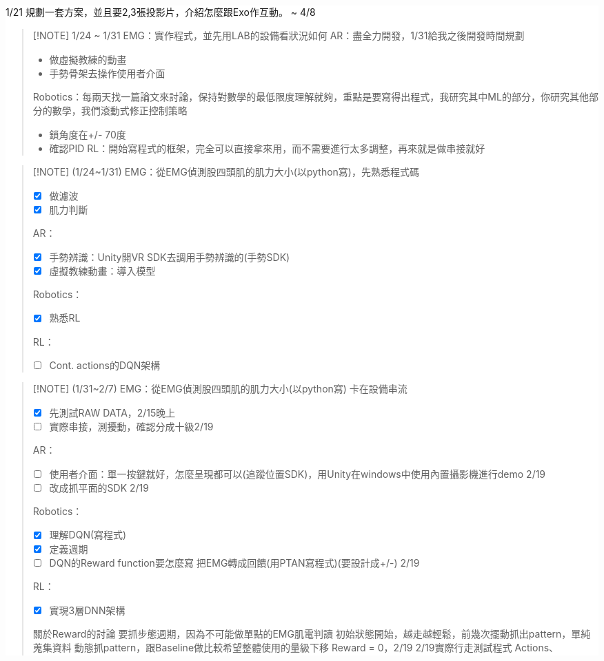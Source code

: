 1/21 規劃一套方案，並且要2,3張投影片，介紹怎麼跟Exo作互動。
~ 4/8

>[!NOTE] 1/24 ~ 1/31
EMG：實作程式，並先用LAB的設備看狀況如何
AR：盡全力開發，1/31給我之後開發時間規劃
>- 做虛擬教練的動畫
>- 手勢骨架去操作使用者介面
>
>Robotics：每兩天找一篇論文來討論，保持對數學的最低限度理解就夠，重點是要寫得出程式，我研究其中ML的部分，你研究其他部分的數學，我們滾動式修正控制策略
>- 鎖角度在+/- 70度
>- 確認PID
>RL：開始寫程式的框架，完全可以直接拿來用，而不需要進行太多調整，再來就是做串接就好

>[!NOTE] (1/24~1/31)
>EMG：從EMG偵測股四頭肌的肌力大小(以python寫)，先熟悉程式碼
>- [x] 做濾波
>- [x] 肌力判斷
>
>AR：
>- [x] 手勢辨識：Unity開VR SDK去調用手勢辨識的(手勢SDK)
>- [x] 虛擬教練動畫：導入模型
>
>Robotics：
>- [x] 熟悉RL
>
>RL：
>- [ ] Cont. actions的DQN架構

>[!NOTE] (1/31~2/7)
>EMG：從EMG偵測股四頭肌的肌力大小(以python寫)
>卡在設備串流
>- [x] 先測試RAW DATA，2/15晚上
>- [ ] 實際串接，測擾動，確認分成十級2/19
>
>AR：
>- [ ] 使用者介面：單一按鍵就好，怎麼呈現都可以(追蹤位置SDK)，用Unity在windows中使用內置攝影機進行demo 2/19
>- [ ] 改成抓平面的SDK 2/19
>
>Robotics：
>- [x] 理解DQN(寫程式)
>- [x] 定義週期
>- [ ] DQN的Reward function要怎麼寫 把EMG轉成回饋(用PTAN寫程式)(要設計成+/-) 2/19
>
>RL：
>- [x] 實現3層DNN架構
>
>關於Reward的討論
>要抓步態週期，因為不可能做單點的EMG肌電判讀
>初始狀態開始，越走越輕鬆，前幾次擺動抓出pattern，單純蒐集資料
>動態抓pattern，跟Baseline做比較希望整體使用的量級下移
>Reward = 0，2/19
>2/19實際行走測試程式
>Actions、
